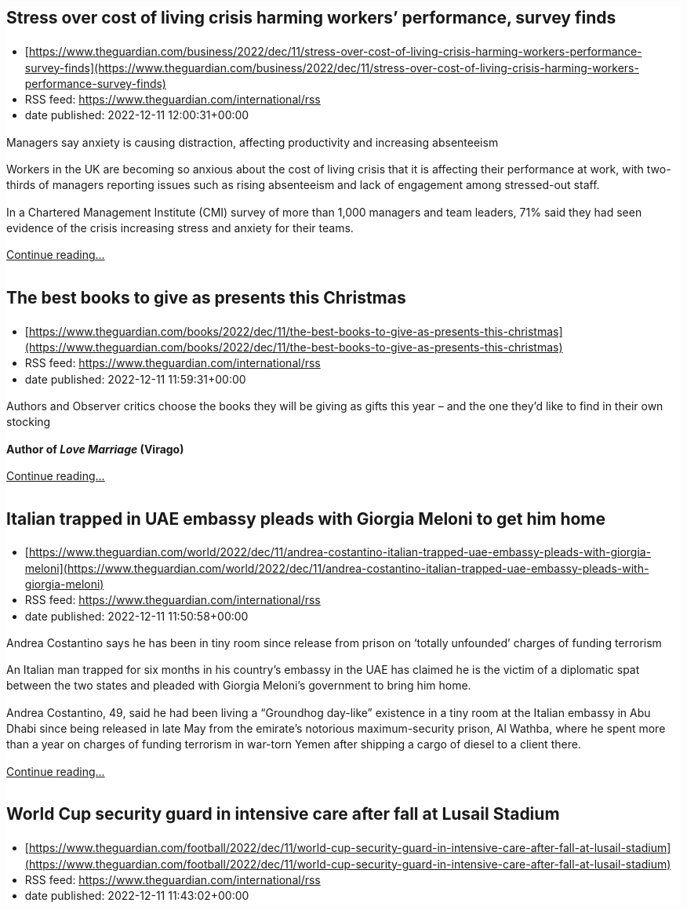 ## Stress over cost of living crisis harming workers’ performance, survey finds
 - [https://www.theguardian.com/business/2022/dec/11/stress-over-cost-of-living-crisis-harming-workers-performance-survey-finds](https://www.theguardian.com/business/2022/dec/11/stress-over-cost-of-living-crisis-harming-workers-performance-survey-finds)
 - RSS feed: https://www.theguardian.com/international/rss
 - date published: 2022-12-11 12:00:31+00:00

<p>Managers say anxiety is causing distraction, affecting productivity and increasing absenteeism</p><p>Workers in the UK are becoming so anxious about the cost of living crisis that it is affecting their performance at work, with two-thirds of managers reporting issues such as rising absenteeism and lack of engagement among stressed-out staff.</p><p>In a Chartered Management Institute (CMI) survey of more than 1,000 managers and team leaders, 71% said they had seen evidence of the crisis increasing stress and anxiety for their teams.</p> <a href="https://www.theguardian.com/business/2022/dec/11/stress-over-cost-of-living-crisis-harming-workers-performance-survey-finds">Continue reading...</a>

## The best books to give as presents this Christmas
 - [https://www.theguardian.com/books/2022/dec/11/the-best-books-to-give-as-presents-this-christmas](https://www.theguardian.com/books/2022/dec/11/the-best-books-to-give-as-presents-this-christmas)
 - RSS feed: https://www.theguardian.com/international/rss
 - date published: 2022-12-11 11:59:31+00:00

<p>Authors and Observer critics choose the books they will be giving as gifts this year – and the one they’d like to find in their own stocking</p><p><strong>Author of </strong><em><strong>Love Marriage</strong></em><strong> (Virago</strong><strong>)</strong></p> <a href="https://www.theguardian.com/books/2022/dec/11/the-best-books-to-give-as-presents-this-christmas">Continue reading...</a>

## Italian trapped in UAE embassy pleads with Giorgia Meloni to get him home
 - [https://www.theguardian.com/world/2022/dec/11/andrea-costantino-italian-trapped-uae-embassy-pleads-with-giorgia-meloni](https://www.theguardian.com/world/2022/dec/11/andrea-costantino-italian-trapped-uae-embassy-pleads-with-giorgia-meloni)
 - RSS feed: https://www.theguardian.com/international/rss
 - date published: 2022-12-11 11:50:58+00:00

<p>Andrea Costantino says he has been in tiny room since release from prison on ‘totally unfounded’ charges of funding terrorism</p><p>An Italian man trapped for six months in his country’s embassy in the UAE has claimed he is the victim of a diplomatic spat between the two states and pleaded with Giorgia Meloni’s government to bring him home.</p><p>Andrea Costantino, 49, said he had been living a “Groundhog day-like” existence in a tiny room at the Italian embassy in Abu Dhabi since being released in late May from the emirate’s notorious maximum-security prison, Al Wathba, where he spent more than a year on charges of funding terrorism in war-torn Yemen after shipping a cargo of diesel to a client there. </p> <a href="https://www.theguardian.com/world/2022/dec/11/andrea-costantino-italian-trapped-uae-embassy-pleads-with-giorgia-meloni">Continue reading...</a>

## World Cup security guard in intensive care after fall at Lusail Stadium
 - [https://www.theguardian.com/football/2022/dec/11/world-cup-security-guard-in-intensive-care-after-fall-at-lusail-stadium](https://www.theguardian.com/football/2022/dec/11/world-cup-security-guard-in-intensive-care-after-fall-at-lusail-stadium)
 - RSS feed: https://www.theguardian.com/international/rss
 - date published: 2022-12-11 11:43:02+00:00
